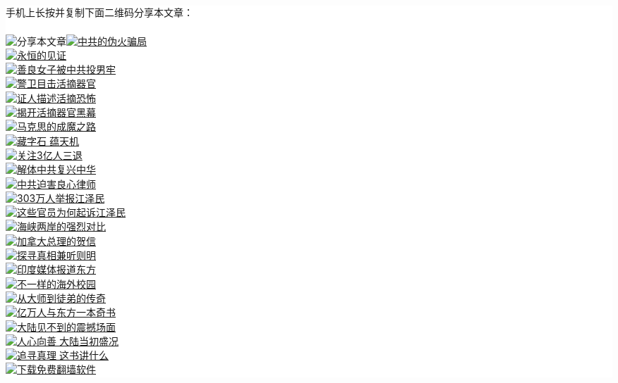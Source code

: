####
手机上长按并复制下面二维码分享本文章：<br><br><img src="http://www.hehaibao.com/qr/index.php?m=1&e=L&p=10&t=&d=https://github.com/woywz155/djy/blob/master/gb/16/4/27/n7755730.md%231" title="分享本文章"></td><td VALIGN=TOP><a href="https://github.com/woywz155/djy/blob/master/gb/16/1/21/n4622075.md?dfh#1" target="_blank"><img src="https://raw.githubusercontent.com/woywz155/djy/master/gb/300/wei-f1.jpg" title="中共的伪火骗局"  alt="中共的伪火骗局"></a><br><a href="https://github.com/woywz155/yh/blob/master/README.md?dfh#1" target="_blank"><img src="https://raw.githubusercontent.com/woywz155/djy/master/gb/300/yong-h.jpg" title="永恒的见证"  alt="永恒的见证"></a><br><a href="https://github.com/woywz155/djy/blob/master/gb/13/9/29/n3974789.md?dfh#1" target="_blank"><img src="https://raw.githubusercontent.com/woywz155/djy/master/gb/300/shang-lnz.jpg" title="善良女子被中共投男牢"  alt="善良女子被中共投男牢"></a><br><a href="https://github.com/woywz155/djy/blob/master/gb/16/3/16/n4663449.md?dfh#1" target="_blank"><img src="https://raw.githubusercontent.com/woywz155/djy/master/gb/300/huo-z3.jpg" title="警卫目击活摘器官"  alt="警卫目击活摘器官"></a><br><a href="https://github.com/woywz155/djy/blob/master/gb/16/8/7/n8177641.md?dfh#1" target="_blank"><img src="https://raw.githubusercontent.com/woywz155/djy/master/gb/300/huo-z4.jpg" title="证人描述活摘恐怖"  alt="证人描述活摘恐怖"></a><br><a href="https://github.com/woywz155/djy/blob/master/gb/10/4/19/n2881569.md?dfh#1" target="_blank"><img src="https://raw.githubusercontent.com/woywz155/djy/master/gb/300/huo-z1.jpg" title="揭开活摘器官黑幕"  alt="揭开活摘器官黑幕"></a><br><a href="https://github.com/woywz155/djy/blob/master/gb/10/11/7/n3077476.md?dfh#1" target="_blank"><img src="https://raw.githubusercontent.com/woywz155/djy/master/gb/300/ma-ks.jpg" title="马克思的成魔之路"  alt="马克思的成魔之路"></a><br><a href="https://github.com/woywz155/djy/blob/master/gb/14/6/9/n4173977.md?dfh#1" target="_blank"><img src="https://raw.githubusercontent.com/woywz155/djy/master/gb/300/chang-zs.jpg" title="藏字石 蕴天机"  alt="藏字石 蕴天机"></a><br><a href="https://github.com/woywz155/djy/blob/master/gb/18/5/10/n10381511.md?dfh#1" target="_blank"><img src="https://raw.githubusercontent.com/woywz155/djy/master/gb/300/st1.jpg" title="关注3亿人三退"  alt="关注3亿人三退"></a><br><a href="https://github.com/woywz155/djy/blob/master/gb/18/3/21/n10237682.md?dfh#1" target="_blank"><img src="https://raw.githubusercontent.com/woywz155/djy/master/gb/300/jie-t.jpg" title="解体中共复兴中华"  alt="解体中共复兴中华"></a><br><a href="https://github.com/woywz155/djy/blob/master/gb/9/2/9/n2422991.md?dfh#1" target="_blank"><img src="https://raw.githubusercontent.com/woywz155/djy/master/gb/300/gao-zs.jpg" title="中共迫害良心律师"  alt="中共迫害良心律师"></a><br><a href="https://github.com/woywz155/djy/blob/master/gb/18/12/9/n10900044.md?dfh#1" target="_blank"><img src="https://raw.githubusercontent.com/woywz155/djy/master/gb/300/sj1.jpg" title="303万人举报江泽民"  alt="303万人举报江泽民"></a><br><a href="https://github.com/woywz155/djy/blob/master/gb/18/8/28/n10672014.md?dfh#1" target="_blank"><img src="https://raw.githubusercontent.com/woywz155/djy/master/gb/300/sj2.jpg" title="这些官员为何起诉江泽民"  alt="这些官员为何起诉江泽民"></a><br><a href="https://github.com/woywz155/djy/blob/master/gb/8/12/18/n2367165.md?dfh#1" target="_blank"><img src="https://raw.githubusercontent.com/woywz155/djy/master/gb/300/liangan.jpg" title="海峡两岸的强烈对比"  alt="海峡两岸的强烈对比"></a><br><a href="https://github.com/woywz155/djy/blob/master/gb/15/5/5/n4427238.md?dfh#1" target="_blank"><img src="https://raw.githubusercontent.com/woywz155/djy/master/gb/300/jia-ndzl.jpg" title="加拿大总理的贺信"  alt="加拿大总理的贺信"></a><br><a href="https://github.com/woywz155/djy/blob/master/gb/11/6/17/n3289382.md?dfh#1" target="_blank">
<img src="https://raw.githubusercontent.com/woywz155/djy/master/gb/300/xiao-wd.jpg" title="探寻真相兼听则明"  alt="探寻真相兼听则明"></a><br><a href="https://github.com/woywz155/djy/blob/master/gb/18/10/27/n10812623.md?dfh#1" target="_blank"><img src="https://raw.githubusercontent.com/woywz155/djy/master/gb/300/yindu.jpg" title="印度媒体报道东方"  alt="印度媒体报道东方"></a><br><a href="https://github.com/woywz155/djy/blob/master/gb/18/6/9/n10469652.md?dfh#1" target="_blank"><img src="https://raw.githubusercontent.com/woywz155/djy/master/gb/300/xie-j.jpg" title="不一样的海外校园"  alt="不一样的海外校园"></a><br><a href="https://github.com/woywz155/djy/blob/master/gb/7/4/5/n1669415.md?dfh#1" target="_blank"><img src="https://raw.githubusercontent.com/woywz155/djy/master/gb/300/li-up.jpg" title="从大师到徒弟的传奇"  alt="从大师到徒弟的传奇"></a><br><a href="https://github.com/woywz155/djy/blob/master/gb/17/5/26/n9191512.md?dfh#1" target="_blank"><img src="https://raw.githubusercontent.com/woywz155/djy/master/gb/300/zfl2.jpg" title="亿万人与东方一本奇书"  alt="亿万人与东方一本奇书"></a><br><a href="https://github.com/woywz155/djy/blob/master/gb/13/11/27/n4020290.md?dfh#1" target="_blank"><img src="https://raw.githubusercontent.com/woywz155/djy/master/gb/300/zhen-h.jpg" title="大陆见不到的震撼场面"  alt="大陆见不到的震撼场面"></a><br><a href="https://github.com/woywz155/djy/blob/master/gb/15/7/17/n4482910.md?dfh#1" target="_blank"><img src="https://raw.githubusercontent.com/woywz155/djy/master/gb/300/dalu-sk.jpg" title="人心向善 大陆当初盛况"  alt="人心向善 大陆当初盛况"></a><br><a href="https://github.com/woywz155/djy/blob/master/gb/9/10/15/n2689419.md?dfh#1" target="_blank"><img src="https://raw.githubusercontent.com/woywz155/djy/master/gb/300/zfl1.jpg" title="追寻真理 这书讲什么"  alt="追寻真理 这书讲什么"></a><br><a href="https://github.com/woywz155/www/blob/master/README.md?dfh#1" target="_blank"><img src="https://raw.githubusercontent.com/woywz155/djy/master/gb/300/fq1.jpg" title="下载免费翻墙软件"  alt="下载免费翻墙软件"></a><br></td></tr></table>
